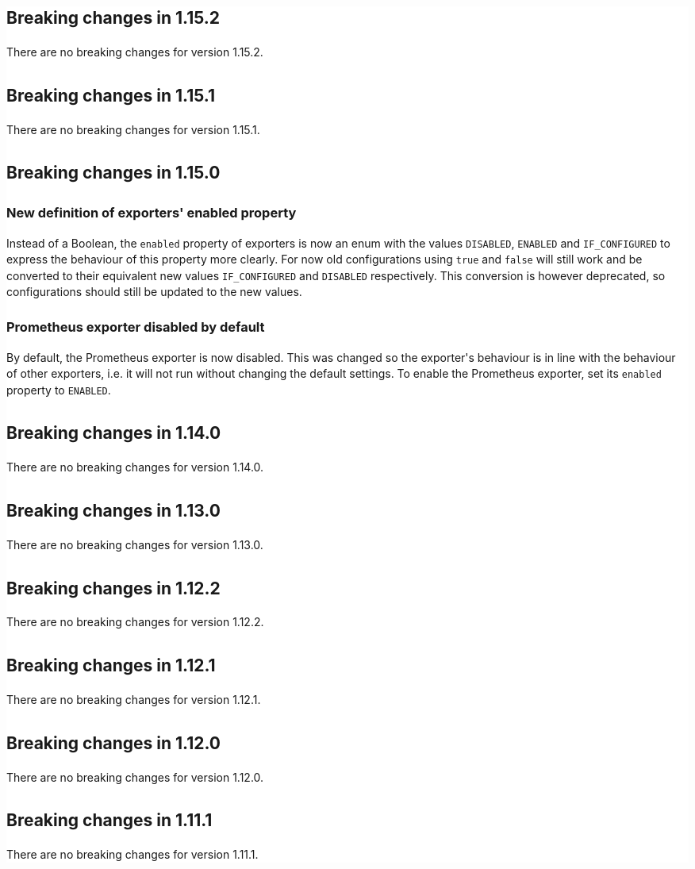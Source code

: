 ## Breaking changes in 1.15.2

There are no breaking changes for version 1.15.2.

## Breaking changes in 1.15.1

There are no breaking changes for version 1.15.1.


## Breaking changes in 1.15.0

### New definition of exporters' enabled property

Instead of a Boolean, the `enabled` property of exporters is now an enum with the values `DISABLED`, `ENABLED` and `IF_CONFIGURED` to express the behaviour of this property more clearly.
For now old configurations using `true` and `false` will still work and be converted to their equivalent new values `IF_CONFIGURED` and `DISABLED` respectively.
This conversion is however deprecated, so configurations should still be updated to the new values.

### Prometheus exporter disabled by default

By default, the Prometheus exporter is now disabled.
This was changed so the exporter's behaviour is in line with the behaviour of other exporters, i.e. it will not run without changing the default settings.
To enable the Prometheus exporter, set its `enabled` property to `ENABLED`.

## Breaking changes in 1.14.0

There are no breaking changes for version 1.14.0.

## Breaking changes in 1.13.0

There are no breaking changes for version 1.13.0.

## Breaking changes in 1.12.2

There are no breaking changes for version 1.12.2.

## Breaking changes in 1.12.1

There are no breaking changes for version 1.12.1.

## Breaking changes in 1.12.0

There are no breaking changes for version 1.12.0.

## Breaking changes in 1.11.1

There are no breaking changes for version 1.11.1.
